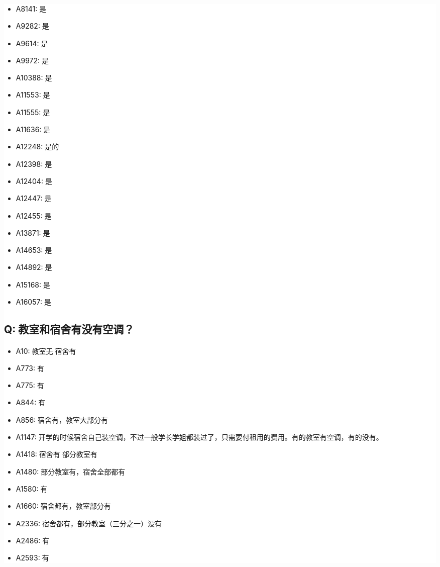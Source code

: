 - A8141: 是

- A9282: 是

- A9614: 是

- A9972: 是

- A10388: 是

- A11553: 是

- A11555: 是

- A11636: 是

- A12248: 是的

- A12398: 是

- A12404: 是

- A12447: 是

- A12455: 是

- A13871: 是

- A14653: 是

- A14892: 是

- A15168: 是

- A16057: 是

## Q: 教室和宿舍有没有空调？

- A10: 教室无 宿舍有

- A773: 有

- A775: 有

- A844: 有

- A856: 宿舍有，教室大部分有

- A1147: 开学的时候宿舍自己装空调，不过一般学长学姐都装过了，只需要付租用的费用。有的教室有空调，有的没有。

- A1418: 宿舍有 部分教室有

- A1480: 部分教室有，宿舍全部都有

- A1580: 有

- A1660: 宿舍都有，教室部分有

- A2336: 宿舍都有，部分教室（三分之一）没有

- A2486: 有

- A2593: 有
